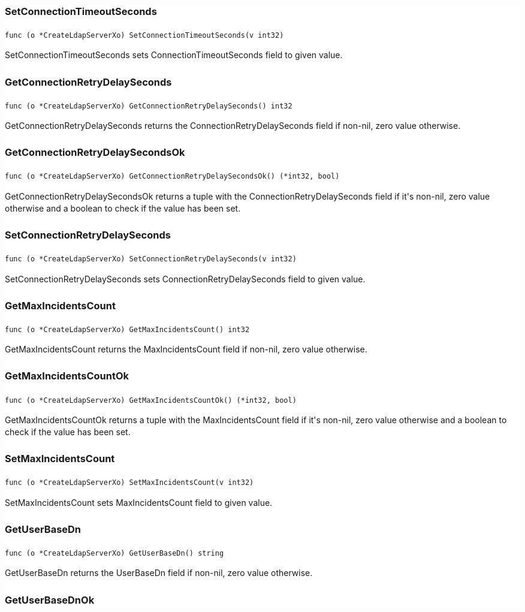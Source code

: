 ### SetConnectionTimeoutSeconds

`func (o *CreateLdapServerXo) SetConnectionTimeoutSeconds(v int32)`

SetConnectionTimeoutSeconds sets ConnectionTimeoutSeconds field to given value.


### GetConnectionRetryDelaySeconds

`func (o *CreateLdapServerXo) GetConnectionRetryDelaySeconds() int32`

GetConnectionRetryDelaySeconds returns the ConnectionRetryDelaySeconds field if non-nil, zero value otherwise.

### GetConnectionRetryDelaySecondsOk

`func (o *CreateLdapServerXo) GetConnectionRetryDelaySecondsOk() (*int32, bool)`

GetConnectionRetryDelaySecondsOk returns a tuple with the ConnectionRetryDelaySeconds field if it's non-nil, zero value otherwise
and a boolean to check if the value has been set.

### SetConnectionRetryDelaySeconds

`func (o *CreateLdapServerXo) SetConnectionRetryDelaySeconds(v int32)`

SetConnectionRetryDelaySeconds sets ConnectionRetryDelaySeconds field to given value.


### GetMaxIncidentsCount

`func (o *CreateLdapServerXo) GetMaxIncidentsCount() int32`

GetMaxIncidentsCount returns the MaxIncidentsCount field if non-nil, zero value otherwise.

### GetMaxIncidentsCountOk

`func (o *CreateLdapServerXo) GetMaxIncidentsCountOk() (*int32, bool)`

GetMaxIncidentsCountOk returns a tuple with the MaxIncidentsCount field if it's non-nil, zero value otherwise
and a boolean to check if the value has been set.

### SetMaxIncidentsCount

`func (o *CreateLdapServerXo) SetMaxIncidentsCount(v int32)`

SetMaxIncidentsCount sets MaxIncidentsCount field to given value.


### GetUserBaseDn

`func (o *CreateLdapServerXo) GetUserBaseDn() string`

GetUserBaseDn returns the UserBaseDn field if non-nil, zero value otherwise.

### GetUserBaseDnOk
